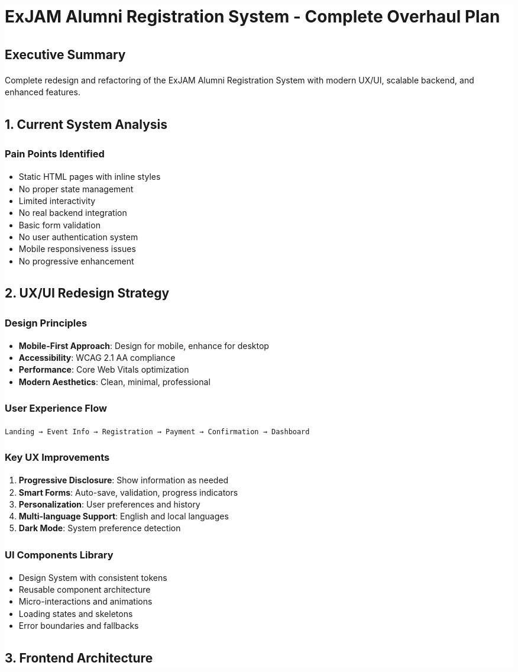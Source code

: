 # ExJAM Alumni Registration System - Complete Overhaul Plan

## Executive Summary
Complete redesign and refactoring of the ExJAM Alumni Registration System with modern UX/UI, scalable backend, and enhanced features.

## 1. Current System Analysis

### Pain Points Identified
- Static HTML pages with inline styles
- No proper state management
- Limited interactivity
- No real backend integration
- Basic form validation
- No user authentication system
- Mobile responsiveness issues
- No progressive enhancement

## 2. UX/UI Redesign Strategy

### Design Principles
- **Mobile-First Approach**: Design for mobile, enhance for desktop
- **Accessibility**: WCAG 2.1 AA compliance
- **Performance**: Core Web Vitals optimization
- **Modern Aesthetics**: Clean, minimal, professional

### User Experience Flow
```
Landing → Event Info → Registration → Payment → Confirmation → Dashboard
```

### Key UX Improvements
1. **Progressive Disclosure**: Show information as needed
2. **Smart Forms**: Auto-save, validation, progress indicators
3. **Personalization**: User preferences and history
4. **Multi-language Support**: English and local languages
5. **Dark Mode**: System preference detection

### UI Components Library
- Design System with consistent tokens
- Reusable component architecture
- Micro-interactions and animations
- Loading states and skeletons
- Error boundaries and fallbacks

## 3. Frontend Architecture
